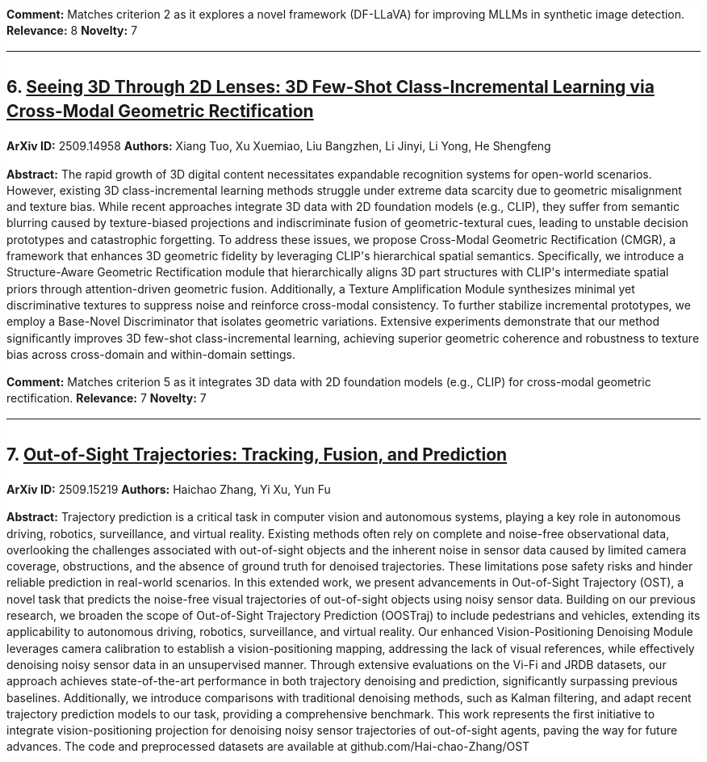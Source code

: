 **Comment:** Matches criterion 2 as it explores a novel framework (DF-LLaVA) for improving MLLMs in synthetic image detection.
**Relevance:** 8
**Novelty:** 7

---

## 6. [Seeing 3D Through 2D Lenses: 3D Few-Shot Class-Incremental Learning via Cross-Modal Geometric Rectification](https://arxiv.org/abs/2509.14958) <a id="link6"></a>
**ArXiv ID:** 2509.14958
**Authors:** Xiang Tuo, Xu Xuemiao, Liu Bangzhen, Li Jinyi, Li Yong, He Shengfeng

**Abstract:**  The rapid growth of 3D digital content necessitates expandable recognition systems for open-world scenarios. However, existing 3D class-incremental learning methods struggle under extreme data scarcity due to geometric misalignment and texture bias. While recent approaches integrate 3D data with 2D foundation models (e.g., CLIP), they suffer from semantic blurring caused by texture-biased projections and indiscriminate fusion of geometric-textural cues, leading to unstable decision prototypes and catastrophic forgetting. To address these issues, we propose Cross-Modal Geometric Rectification (CMGR), a framework that enhances 3D geometric fidelity by leveraging CLIP's hierarchical spatial semantics. Specifically, we introduce a Structure-Aware Geometric Rectification module that hierarchically aligns 3D part structures with CLIP's intermediate spatial priors through attention-driven geometric fusion. Additionally, a Texture Amplification Module synthesizes minimal yet discriminative textures to suppress noise and reinforce cross-modal consistency. To further stabilize incremental prototypes, we employ a Base-Novel Discriminator that isolates geometric variations. Extensive experiments demonstrate that our method significantly improves 3D few-shot class-incremental learning, achieving superior geometric coherence and robustness to texture bias across cross-domain and within-domain settings.

**Comment:** Matches criterion 5 as it integrates 3D data with 2D foundation models (e.g., CLIP) for cross-modal geometric rectification.
**Relevance:** 7
**Novelty:** 7

---

## 7. [Out-of-Sight Trajectories: Tracking, Fusion, and Prediction](https://arxiv.org/abs/2509.15219) <a id="link7"></a>
**ArXiv ID:** 2509.15219
**Authors:** Haichao Zhang, Yi Xu, Yun Fu

**Abstract:**  Trajectory prediction is a critical task in computer vision and autonomous systems, playing a key role in autonomous driving, robotics, surveillance, and virtual reality. Existing methods often rely on complete and noise-free observational data, overlooking the challenges associated with out-of-sight objects and the inherent noise in sensor data caused by limited camera coverage, obstructions, and the absence of ground truth for denoised trajectories. These limitations pose safety risks and hinder reliable prediction in real-world scenarios. In this extended work, we present advancements in Out-of-Sight Trajectory (OST), a novel task that predicts the noise-free visual trajectories of out-of-sight objects using noisy sensor data. Building on our previous research, we broaden the scope of Out-of-Sight Trajectory Prediction (OOSTraj) to include pedestrians and vehicles, extending its applicability to autonomous driving, robotics, surveillance, and virtual reality. Our enhanced Vision-Positioning Denoising Module leverages camera calibration to establish a vision-positioning mapping, addressing the lack of visual references, while effectively denoising noisy sensor data in an unsupervised manner. Through extensive evaluations on the Vi-Fi and JRDB datasets, our approach achieves state-of-the-art performance in both trajectory denoising and prediction, significantly surpassing previous baselines. Additionally, we introduce comparisons with traditional denoising methods, such as Kalman filtering, and adapt recent trajectory prediction models to our task, providing a comprehensive benchmark. This work represents the first initiative to integrate vision-positioning projection for denoising noisy sensor trajectories of out-of-sight agents, paving the way for future advances. The code and preprocessed datasets are available at github.com/Hai-chao-Zhang/OST
